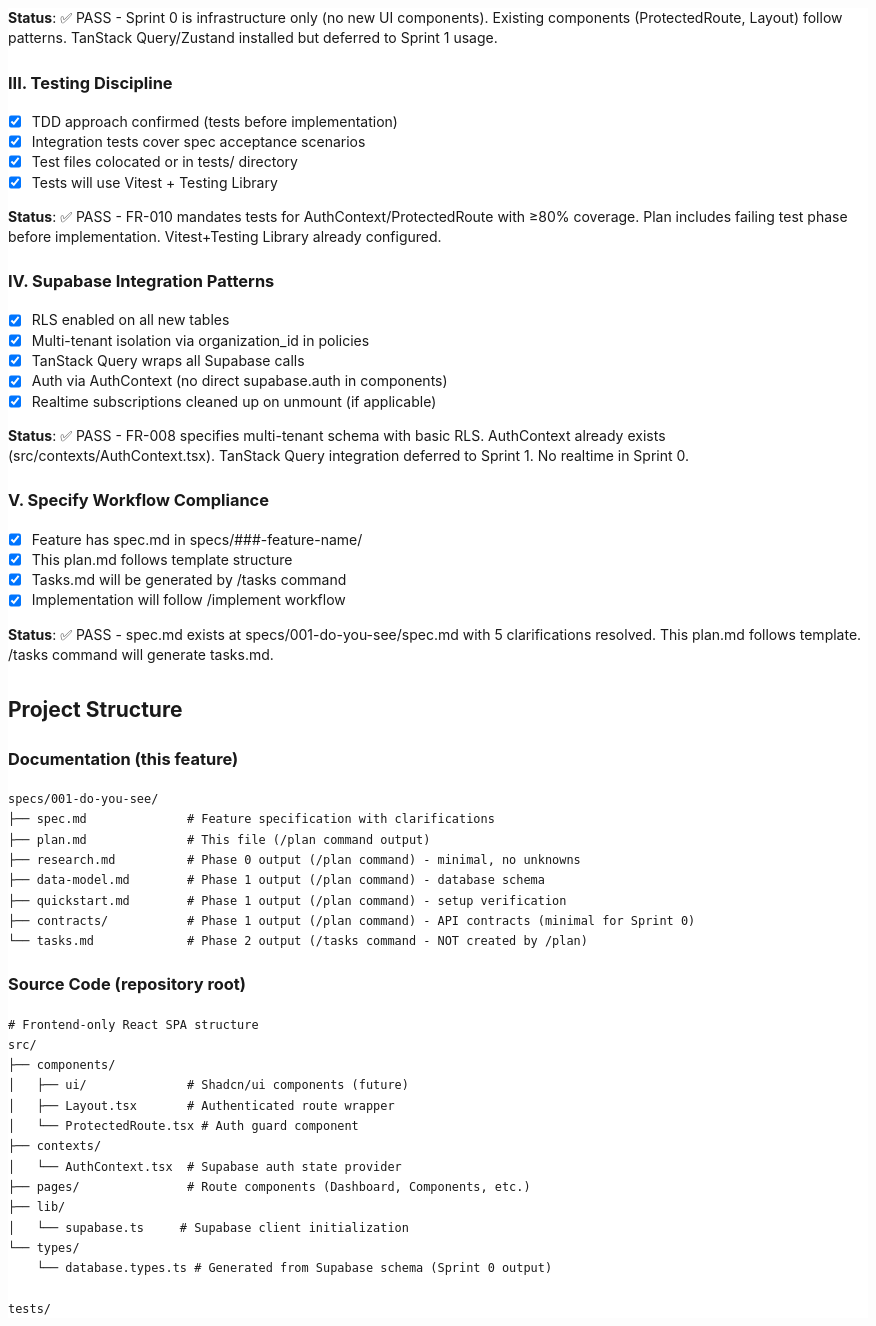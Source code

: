 **Status**: ✅ PASS - Sprint 0 is infrastructure only (no new UI components). Existing components (ProtectedRoute, Layout) follow patterns. TanStack Query/Zustand installed but deferred to Sprint 1 usage.

### III. Testing Discipline
- [x] TDD approach confirmed (tests before implementation)
- [x] Integration tests cover spec acceptance scenarios
- [x] Test files colocated or in tests/ directory
- [x] Tests will use Vitest + Testing Library

**Status**: ✅ PASS - FR-010 mandates tests for AuthContext/ProtectedRoute with ≥80% coverage. Plan includes failing test phase before implementation. Vitest+Testing Library already configured.

### IV. Supabase Integration Patterns
- [x] RLS enabled on all new tables
- [x] Multi-tenant isolation via organization_id in policies
- [x] TanStack Query wraps all Supabase calls
- [x] Auth via AuthContext (no direct supabase.auth in components)
- [x] Realtime subscriptions cleaned up on unmount (if applicable)

**Status**: ✅ PASS - FR-008 specifies multi-tenant schema with basic RLS. AuthContext already exists (src/contexts/AuthContext.tsx). TanStack Query integration deferred to Sprint 1. No realtime in Sprint 0.

### V. Specify Workflow Compliance
- [x] Feature has spec.md in specs/###-feature-name/
- [x] This plan.md follows template structure
- [x] Tasks.md will be generated by /tasks command
- [x] Implementation will follow /implement workflow

**Status**: ✅ PASS - spec.md exists at specs/001-do-you-see/spec.md with 5 clarifications resolved. This plan.md follows template. /tasks command will generate tasks.md.

## Project Structure

### Documentation (this feature)
```
specs/001-do-you-see/
├── spec.md              # Feature specification with clarifications
├── plan.md              # This file (/plan command output)
├── research.md          # Phase 0 output (/plan command) - minimal, no unknowns
├── data-model.md        # Phase 1 output (/plan command) - database schema
├── quickstart.md        # Phase 1 output (/plan command) - setup verification
├── contracts/           # Phase 1 output (/plan command) - API contracts (minimal for Sprint 0)
└── tasks.md             # Phase 2 output (/tasks command - NOT created by /plan)
```

### Source Code (repository root)
```
# Frontend-only React SPA structure
src/
├── components/
│   ├── ui/              # Shadcn/ui components (future)
│   ├── Layout.tsx       # Authenticated route wrapper
│   └── ProtectedRoute.tsx # Auth guard component
├── contexts/
│   └── AuthContext.tsx  # Supabase auth state provider
├── pages/               # Route components (Dashboard, Components, etc.)
├── lib/
│   └── supabase.ts     # Supabase client initialization
└── types/
    └── database.types.ts # Generated from Supabase schema (Sprint 0 output)

tests/
```